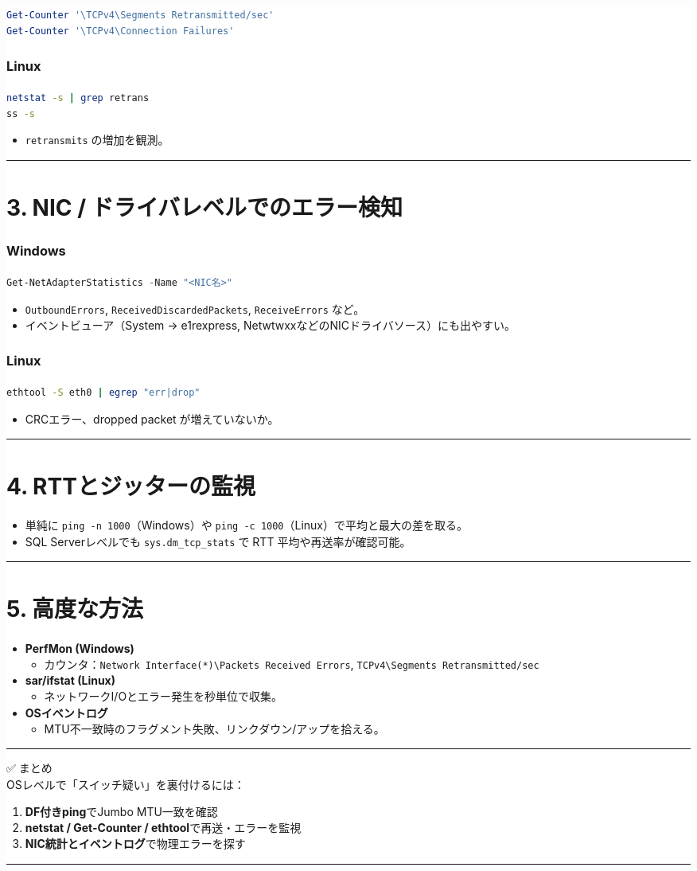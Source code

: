 ```powershell
Get-Counter '\TCPv4\Segments Retransmitted/sec'
Get-Counter '\TCPv4\Connection Failures'
```

### Linux
```bash
netstat -s | grep retrans
ss -s
```
- `retransmits` の増加を観測。  

---

# 3. NIC / ドライバレベルでのエラー検知
### Windows
```powershell
Get-NetAdapterStatistics -Name "<NIC名>"
```
- `OutboundErrors`, `ReceivedDiscardedPackets`, `ReceiveErrors` など。  
- イベントビューア（System → e1rexpress, NetwtwxxなどのNICドライバソース）にも出やすい。  

### Linux
```bash
ethtool -S eth0 | egrep "err|drop"
```
- CRCエラー、dropped packet が増えていないか。  

---

# 4. RTTとジッターの監視
- 単純に `ping -n 1000`（Windows）や `ping -c 1000`（Linux）で平均と最大の差を取る。  
- SQL Serverレベルでも `sys.dm_tcp_stats` で RTT 平均や再送率が確認可能。  

---

# 5. 高度な方法
- **PerfMon (Windows)**  
  - カウンタ：`Network Interface(*)\Packets Received Errors`, `TCPv4\Segments Retransmitted/sec`  
- **sar/ifstat (Linux)**  
  - ネットワークI/Oとエラー発生を秒単位で収集。  
- **OSイベントログ**  
  - MTU不一致時のフラグメント失敗、リンクダウン/アップを拾える。  

---

✅ まとめ  
OSレベルで「スイッチ疑い」を裏付けるには：  
1. **DF付きping**でJumbo MTU一致を確認  
2. **netstat / Get-Counter / ethtool**で再送・エラーを監視  
3. **NIC統計とイベントログ**で物理エラーを探す  

---